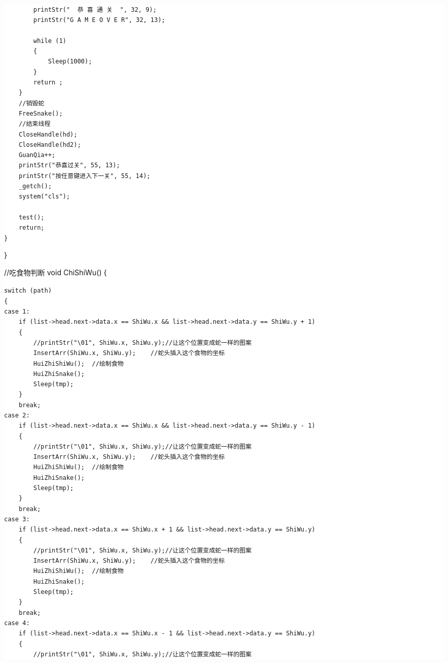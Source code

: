 			printStr("  恭 喜 通 关  ", 32, 9);
			printStr("G A M E O V E R", 32, 13);
			
			while (1)
			{
				Sleep(1000);
			}
			return ;
		}
		//销毁蛇
		FreeSnake();
		//结束线程
		CloseHandle(hd);
		CloseHandle(hd2);
		GuanQia++;
		printStr("恭喜过关", 55, 13);
		printStr("按任意键进入下一关", 55, 14);
		_getch();
		system("cls");

		test();
		return;
	}

}

//吃食物判断
void ChiShiWu()
{
	
	switch (path)
	{
	case 1:
		if (list->head.next->data.x == ShiWu.x && list->head.next->data.y == ShiWu.y + 1)
		{
			//printStr("\01", ShiWu.x, ShiWu.y);//让这个位置变成蛇一样的图案
			InsertArr(ShiWu.x, ShiWu.y);	//蛇头插入这个食物的坐标
			HuiZhiShiWu();	//绘制食物
			HuiZhiSnake();
			Sleep(tmp);
		}
		break;
	case 2:
		if (list->head.next->data.x == ShiWu.x && list->head.next->data.y == ShiWu.y - 1)
		{
			//printStr("\01", ShiWu.x, ShiWu.y);//让这个位置变成蛇一样的图案
			InsertArr(ShiWu.x, ShiWu.y);	//蛇头插入这个食物的坐标
			HuiZhiShiWu();	//绘制食物
			HuiZhiSnake();
			Sleep(tmp);
		}
		break;
	case 3:
		if (list->head.next->data.x == ShiWu.x + 1 && list->head.next->data.y == ShiWu.y)
		{
			//printStr("\01", ShiWu.x, ShiWu.y);//让这个位置变成蛇一样的图案
			InsertArr(ShiWu.x, ShiWu.y);	//蛇头插入这个食物的坐标
			HuiZhiShiWu();	//绘制食物
			HuiZhiSnake();
			Sleep(tmp);
		}
		break;
	case 4:
		if (list->head.next->data.x == ShiWu.x - 1 && list->head.next->data.y == ShiWu.y)
		{
			//printStr("\01", ShiWu.x, ShiWu.y);//让这个位置变成蛇一样的图案